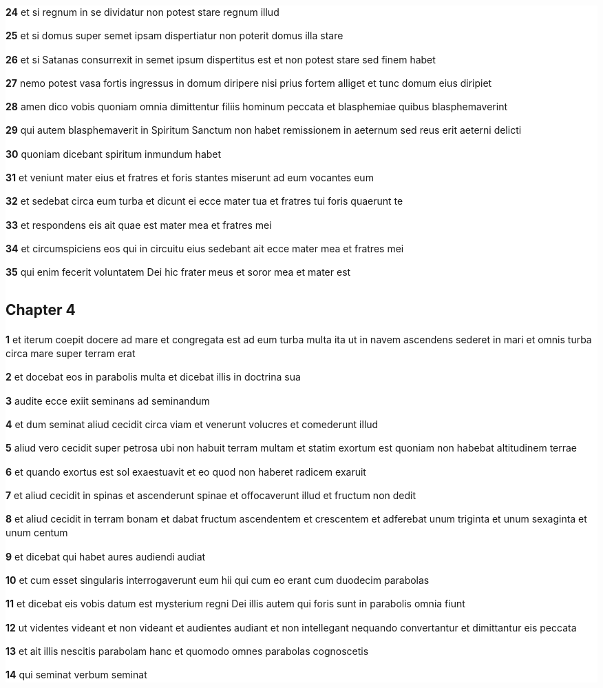 **24** et si regnum in se dividatur non potest stare regnum illud

**25** et si domus super semet ipsam dispertiatur non poterit domus illa stare

**26** et si Satanas consurrexit in semet ipsum dispertitus est et non potest stare sed finem habet

**27** nemo potest vasa fortis ingressus in domum diripere nisi prius fortem alliget et tunc domum eius diripiet

**28** amen dico vobis quoniam omnia dimittentur filiis hominum peccata et blasphemiae quibus blasphemaverint

**29** qui autem blasphemaverit in Spiritum Sanctum non habet remissionem in aeternum sed reus erit aeterni delicti

**30** quoniam dicebant spiritum inmundum habet

**31** et veniunt mater eius et fratres et foris stantes miserunt ad eum vocantes eum

**32** et sedebat circa eum turba et dicunt ei ecce mater tua et fratres tui foris quaerunt te

**33** et respondens eis ait quae est mater mea et fratres mei

**34** et circumspiciens eos qui in circuitu eius sedebant ait ecce mater mea et fratres mei

**35** qui enim fecerit voluntatem Dei hic frater meus et soror mea et mater est

## Chapter 4

**1** et iterum coepit docere ad mare et congregata est ad eum turba multa ita ut in navem ascendens sederet in mari et omnis turba circa mare super terram erat

**2** et docebat eos in parabolis multa et dicebat illis in doctrina sua

**3** audite ecce exiit seminans ad seminandum

**4** et dum seminat aliud cecidit circa viam et venerunt volucres et comederunt illud

**5** aliud vero cecidit super petrosa ubi non habuit terram multam et statim exortum est quoniam non habebat altitudinem terrae

**6** et quando exortus est sol exaestuavit et eo quod non haberet radicem exaruit

**7** et aliud cecidit in spinas et ascenderunt spinae et offocaverunt illud et fructum non dedit

**8** et aliud cecidit in terram bonam et dabat fructum ascendentem et crescentem et adferebat unum triginta et unum sexaginta et unum centum

**9** et dicebat qui habet aures audiendi audiat

**10** et cum esset singularis interrogaverunt eum hii qui cum eo erant cum duodecim parabolas

**11** et dicebat eis vobis datum est mysterium regni Dei illis autem qui foris sunt in parabolis omnia fiunt

**12** ut videntes videant et non videant et audientes audiant et non intellegant nequando convertantur et dimittantur eis peccata

**13** et ait illis nescitis parabolam hanc et quomodo omnes parabolas cognoscetis

**14** qui seminat verbum seminat
